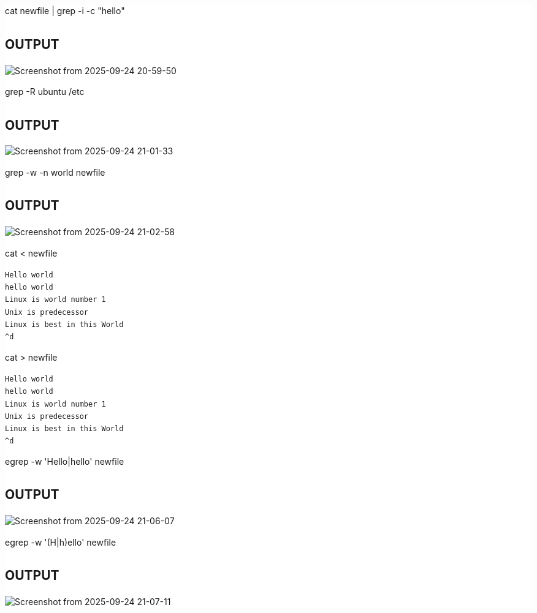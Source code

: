 
cat newfile | grep -i -c "hello"
## OUTPUT

<img width="658" height="71" alt="Screenshot from 2025-09-24 20-59-50" src="https://github.com/user-attachments/assets/4bf4d6d8-674e-4afc-ace3-60dc2e4ace43" />



grep -R ubuntu /etc
## OUTPUT

<img width="1295" height="990" alt="Screenshot from 2025-09-24 21-01-33" src="https://github.com/user-attachments/assets/b0732dfc-61f8-4a94-87ef-25da285df793" />


grep -w -n world newfile   
## OUTPUT

<img width="999" height="81" alt="Screenshot from 2025-09-24 21-02-58" src="https://github.com/user-attachments/assets/baa6b781-65df-49c9-9b8e-199201f2ad08" />


cat < newfile 
```
Hello world
hello world
Linux is world number 1
Unix is predecessor
Linux is best in this World
^d
```

cat > newfile
```
Hello world
hello world
Linux is world number 1
Unix is predecessor
Linux is best in this World
^d
 ```
egrep -w 'Hello|hello' newfile 
## OUTPUT

<img width="999" height="81" alt="Screenshot from 2025-09-24 21-06-07" src="https://github.com/user-attachments/assets/f92bb100-a534-493e-b200-668f25af4711" />


egrep -w '(H|h)ello' newfile 
## OUTPUT

<img width="999" height="81" alt="Screenshot from 2025-09-24 21-07-11" src="https://github.com/user-attachments/assets/f958f249-8f2b-41d8-bc8a-809fbd392ca0" />

